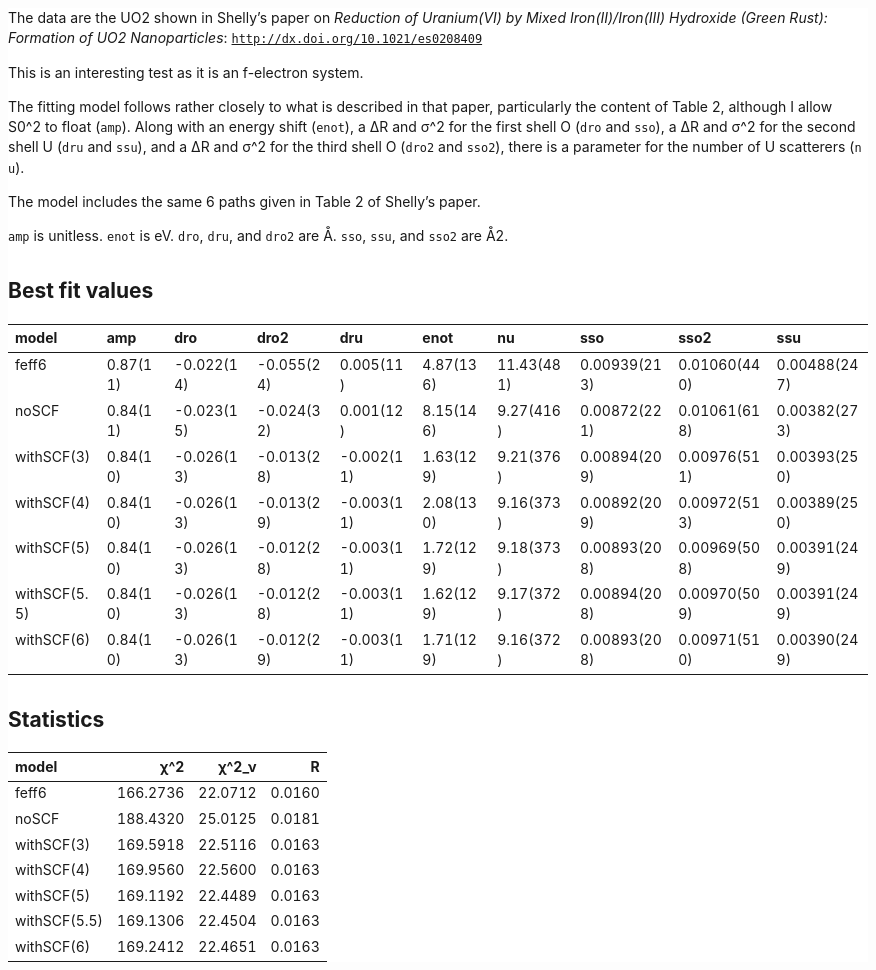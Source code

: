 The data are the UO2 shown in Shelly’s paper on *Reduction of
Uranium(VI) by Mixed Iron(II)/Iron(III) Hydroxide (Green Rust): 
Formation of UO2 Nanoparticles*:
[`http://dx.doi.org/10.1021/es0208409`](http://dx.doi.org/10.1021/es0208409)

This is an interesting test as it is an f-electron system.

The fitting model follows rather closely to what is described in that
paper, particularly the content of Table 2, although I allow S0^2 to
float (`amp`). Along with an energy shift (`enot`), a &Delta;R and
&sigma;^2 for the first shell O (`dro` and `sso`), a &Delta;R and
&sigma;^2 for the second shell U (`dru` and `ssu`), and a &Delta;R and
&sigma;^2 for the third shell O (`dro2` and `sso2`), there is a
parameter for the number of U scatterers (`nu`).

The model includes the same 6 paths given in Table 2 of Shelly’s
paper.

`amp` is unitless. `enot` is eV. `dro`, `dru`, and `dro2` are
&Aring;. `sso`, `ssu`, and `sso2` are &Aring;2.


Best fit values
---------------

|model|amp|dro|dro2|dru|enot|nu|sso|sso2|ssu|
|:----|:--|:--|:---|:--|:---|:--|:--|:---|:--|
|feff6|0.87(11)|-0.022(14)|-0.055(24)|0.005(11)|4.87(136)|11.43(481)|0.00939(213)|0.01060(440)|0.00488(247)|
|noSCF|0.84(11)|-0.023(15)|-0.024(32)|0.001(12)|8.15(146)|9.27(416)|0.00872(221)|0.01061(618)|0.00382(273)|
|withSCF(3)|0.84(10)|-0.026(13)|-0.013(28)|-0.002(11)|1.63(129)|9.21(376)|0.00894(209)|0.00976(511)|0.00393(250)|
|withSCF(4)|0.84(10)|-0.026(13)|-0.013(29)|-0.003(11)|2.08(130)|9.16(373)|0.00892(209)|0.00972(513)|0.00389(250)|
|withSCF(5)|0.84(10)|-0.026(13)|-0.012(28)|-0.003(11)|1.72(129)|9.18(373)|0.00893(208)|0.00969(508)|0.00391(249)|
|withSCF(5.5)|0.84(10)|-0.026(13)|-0.012(28)|-0.003(11)|1.62(129)|9.17(372)|0.00894(208)|0.00970(509)|0.00391(249)|
|withSCF(6)|0.84(10)|-0.026(13)|-0.012(29)|-0.003(11)|1.71(129)|9.16(372)|0.00893(208)|0.00971(510)|0.00390(249)|

Statistics
----------

|model|&chi;^2|&chi;^2_&nu;|R|
|:----|---------:|-------------:|--------------:|
|feff6|166.2736|22.0712|0.0160|
|noSCF|188.4320|25.0125|0.0181|
|withSCF(3)|169.5918|22.5116|0.0163|
|withSCF(4)|169.9560|22.5600|0.0163|
|withSCF(5)|169.1192|22.4489|0.0163|
|withSCF(5.5)|169.1306|22.4504|0.0163|
|withSCF(6)|169.2412|22.4651|0.0163|
